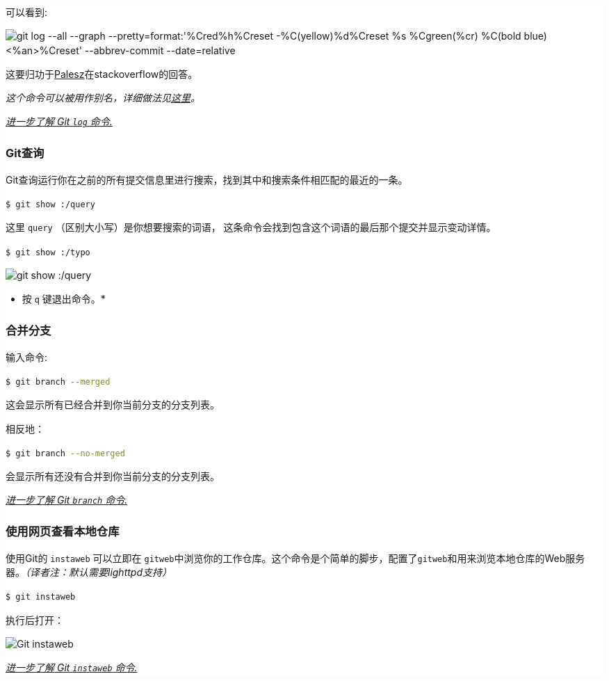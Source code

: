 可以看到:

![git log --all --graph --pretty=format:'%Cred%h%Creset -%C(yellow)%d%Creset %s %Cgreen(%cr) %C(bold blue)<%an>%Creset' --abbrev-commit --date=relative](http://i.imgur.com/R2z8l7c.png)

这要归功于[Palesz](http://stackoverflow.com/users/88355/palesz)在stackoverflow的回答。

*这个命令可以被用作别名，详细做法见[这里](https://github.com/tiimgreen/github-cheat-sheet#aliases)。*

[*进一步了解 Git `log` 命令.*](http://git-scm.com/docs/git-log)

### Git查询
Git查询运行你在之前的所有提交信息里进行搜索，找到其中和搜索条件相匹配的最近的一条。

```bash
$ git show :/query
```

这里 `query` （区别大小写）是你想要搜索的词语， 这条命令会找到包含这个词语的最后那个提交并显示变动详情。

```bash
$ git show :/typo
```
![git show :/query](http://i.imgur.com/icaGiNt.png)

* 按 `q` 键退出命令。*

### 合并分支
输入命令:

```bash
$ git branch --merged
```

这会显示所有已经合并到你当前分支的分支列表。 

相反地：

```bash
$ git branch --no-merged
```

会显示所有还没有合并到你当前分支的分支列表。

[*进一步了解 Git `branch` 命令.*](http://git-scm.com/docs/git-branch)

### 使用网页查看本地仓库
使用Git的 `instaweb` 可以立即在 `gitweb`中浏览你的工作仓库。这个命令是个简单的脚步，配置了`gitweb`和用来浏览本地仓库的Web服务器。*（译者注：默认需要lighttpd支持）*

```bash
$ git instaweb
```

执行后打开：

![Git instaweb](http://i.imgur.com/Dxekmqc.png)

[*进一步了解 Git `instaweb` 命令.*](http://git-scm.com/docs/git-instaweb)
